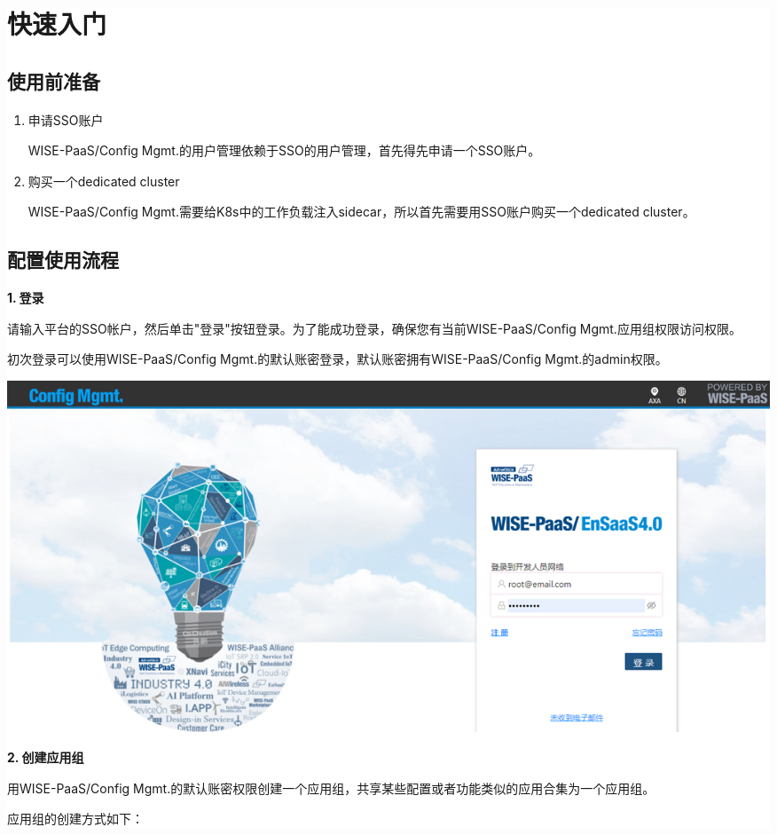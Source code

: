 # 快速入门 #  

## 使用前准备

1. 申请SSO账户

   WISE-PaaS/Config Mgmt.的用户管理依赖于SSO的用户管理，首先得先申请一个SSO账户。

2. 购买一个dedicated cluster

   WISE-PaaS/Config Mgmt.需要给K8s中的工作负载注入sidecar，所以首先需要用SSO账户购买一个dedicated cluster。

## 配置使用流程

**1. 登录**

请输入平台的SSO帐户，然后单击"登录"按钮登录。为了能成功登录，确保您有当前WISE-PaaS/Config Mgmt.应用组权限访问权限。

初次登录可以使用WISE-PaaS/Config Mgmt.的默认账密登录，默认账密拥有WISE-PaaS/Config Mgmt.的admin权限。

![ERROR](./images/login_cn.png)

**2. 创建应用组**

用WISE-PaaS/Config Mgmt.的默认账密权限创建一个应用组，共享某些配置或者功能类似的应用合集为一个应用组。

应用组的创建方式如下：